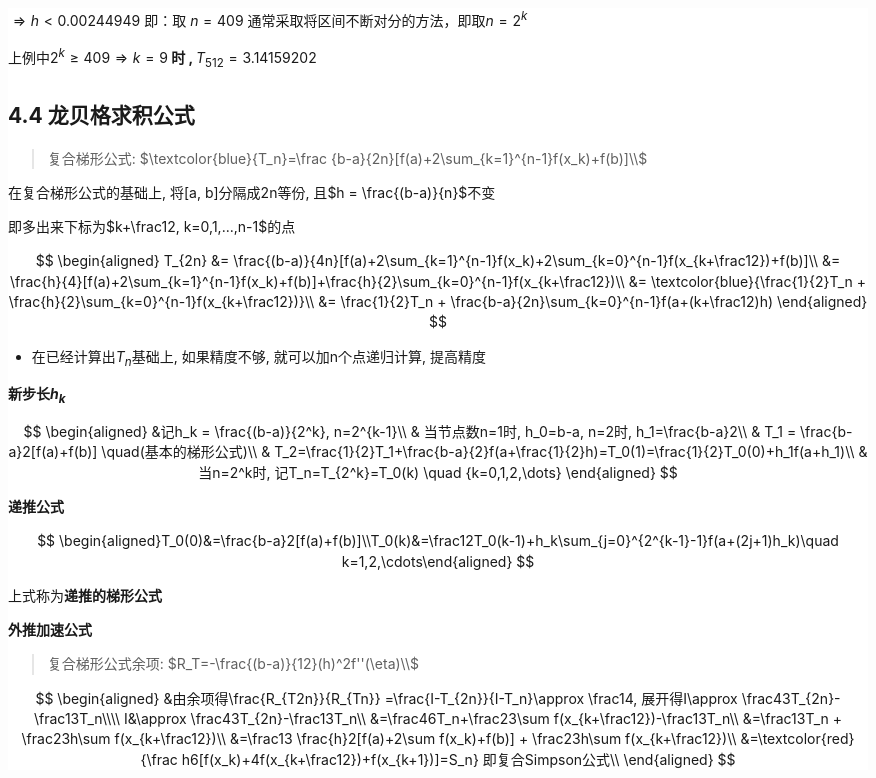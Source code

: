 $\Longrightarrow h< 0. 00244949$ 即：取 $n=409$
通常采取将区间不断对分的方法，即取$n=2^k$

上例中$2^k\geq 409\Rightarrow k= 9\textbf{ 时 , }T_{512}= 3. 14159202$ 





## 4.4 龙贝格求积公式

> 复合梯形公式: $\textcolor{blue}{T_n}=\frac {b-a}{2n}[f(a)+2\sum_{k=1}^{n-1}f(x_k)+f(b)]\\$

在复合梯形公式的基础上, 将[a, b]分隔成2n等份, 且$h = \frac{(b-a)}{n}$不变

即多出来下标为$k+\frac12, k=0,1,...,n-1$的点

$$
\begin{aligned}
T_{2n} &= \frac{(b-a)}{4n}[f(a)+2\sum_{k=1}^{n-1}f(x_k)+2\sum_{k=0}^{n-1}f(x_{k+\frac12})+f(b)]\\
&= \frac{h}{4}[f(a)+2\sum_{k=1}^{n-1}f(x_k)+f(b)]+\frac{h}{2}\sum_{k=0}^{n-1}f(x_{k+\frac12})\\
&= \textcolor{blue}{\frac{1}{2}T_n + \frac{h}{2}\sum_{k=0}^{n-1}f(x_{k+\frac12})}\\
&= \frac{1}{2}T_n + \frac{b-a}{2n}\sum_{k=0}^{n-1}f(a+(k+\frac12)h)
\end{aligned}
$$

- 在已经计算出$T_n$基础上, 如果精度不够, 就可以加n个点递归计算, 提高精度

**新步长$h_k$**

$$
\begin{aligned}
&记h_k = \frac{(b-a)}{2^k}, n=2^{k-1}\\
& 当节点数n=1时, h_0=b-a, n=2时, h_1=\frac{b-a}2\\
& T_1 = \frac{b-a}2[f(a)+f(b)] \quad(基本的梯形公式)\\
& T_2=\frac{1}{2}T_1+\frac{b-a}{2}f(a+\frac{1}{2}h)=T_0(1)=\frac{1}{2}T_0(0)+h_1f(a+h_1)\\
& 当n=2^k时, 记T_n=T_{2^k}=T_0(k) \quad {k=0,1,2,\dots}
\end{aligned}
$$

**递推公式**

$$
\begin{aligned}T_0(0)&=\frac{b-a}2[f(a)+f(b)]\\T_0(k)&=\frac12T_0(k-1)+h_k\sum_{j=0}^{2^{k-1}-1}f(a+(2j+1)h_k)\quad k=1,2,\cdots\end{aligned}
$$

上式称为**递推的梯形公式**





**外推加速公式**

> 复合梯形公式余项: $R_T=-\frac{(b-a)}{12}(h)^2f''(\eta)\\$

$$
\begin{aligned}
&由余项得\frac{R_{T2n}}{R_{Tn}} =\frac{I-T_{2n}}{I-T_n}\approx \frac14, 展开得I\approx \frac43T_{2n}-\frac13T_n\\\\
I&\approx \frac43T_{2n}-\frac13T_n\\
&=\frac46T_n+\frac23\sum f(x_{k+\frac12})-\frac13T_n\\
&=\frac13T_n + \frac23h\sum f(x_{k+\frac12})\\
&=\frac13 \frac{h}2[f(a)+2\sum f(x_k)+f(b)] + \frac23h\sum f(x_{k+\frac12})\\
&=\textcolor{red}{\frac h6[f(x_k)+4f(x_{k+\frac12})+f(x_{k+1})]=S_n} 即复合Simpson公式\\
\end{aligned}
$$
